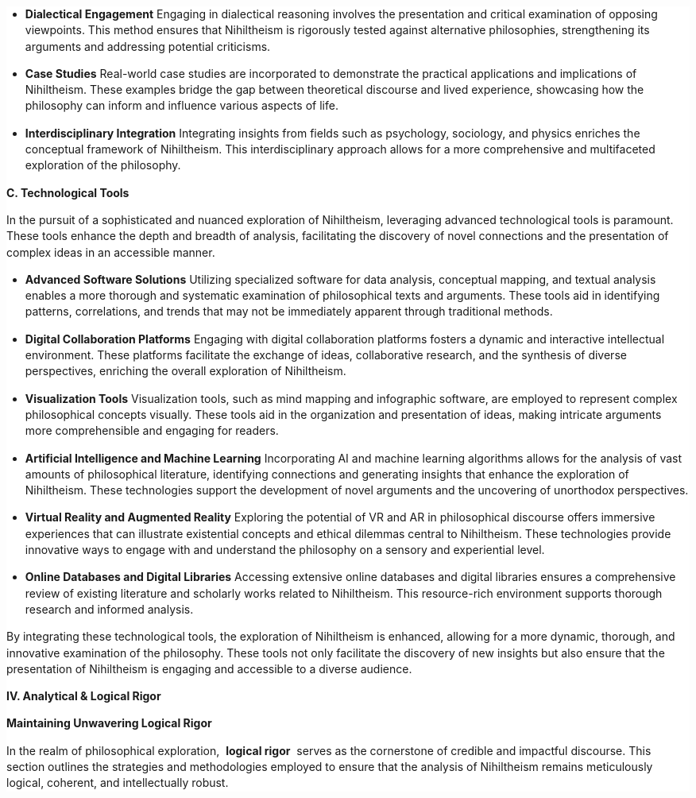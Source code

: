 - **Dialectical Engagement** Engaging in dialectical reasoning involves the presentation and critical examination of opposing viewpoints. This method ensures that Nihiltheism is rigorously tested against alternative philosophies, strengthening its arguments and addressing potential criticisms.

- **Case Studies** Real-world case studies are incorporated to demonstrate the practical applications and implications of Nihiltheism. These examples bridge the gap between theoretical discourse and lived experience, showcasing how the philosophy can inform and influence various aspects of life.

- **Interdisciplinary Integration** Integrating insights from fields such as psychology, sociology, and physics enriches the conceptual framework of Nihiltheism. This interdisciplinary approach allows for a more comprehensive and multifaceted exploration of the philosophy.

**C. Technological Tools**

In the pursuit of a sophisticated and nuanced exploration of Nihiltheism, leveraging advanced technological tools is paramount. These tools enhance the depth and breadth of analysis, facilitating the discovery of novel connections and the presentation of complex ideas in an accessible manner.

- **Advanced Software Solutions** Utilizing specialized software for data analysis, conceptual mapping, and textual analysis enables a more thorough and systematic examination of philosophical texts and arguments. These tools aid in identifying patterns, correlations, and trends that may not be immediately apparent through traditional methods.

- **Digital Collaboration Platforms** Engaging with digital collaboration platforms fosters a dynamic and interactive intellectual environment. These platforms facilitate the exchange of ideas, collaborative research, and the synthesis of diverse perspectives, enriching the overall exploration of Nihiltheism.

- **Visualization Tools** Visualization tools, such as mind mapping and infographic software, are employed to represent complex philosophical concepts visually. These tools aid in the organization and presentation of ideas, making intricate arguments more comprehensible and engaging for readers.

- **Artificial Intelligence and Machine Learning** Incorporating AI and machine learning algorithms allows for the analysis of vast amounts of philosophical literature, identifying connections and generating insights that enhance the exploration of Nihiltheism. These technologies support the development of novel arguments and the uncovering of unorthodox perspectives.

- **Virtual Reality and Augmented Reality** Exploring the potential of VR and AR in philosophical discourse offers immersive experiences that can illustrate existential concepts and ethical dilemmas central to Nihiltheism. These technologies provide innovative ways to engage with and understand the philosophy on a sensory and experiential level.

- **Online Databases and Digital Libraries** Accessing extensive online databases and digital libraries ensures a comprehensive review of existing literature and scholarly works related to Nihiltheism. This resource-rich environment supports thorough research and informed analysis.

By integrating these technological tools, the exploration of Nihiltheism is enhanced, allowing for a more dynamic, thorough, and innovative examination of the philosophy. These tools not only facilitate the discovery of new insights but also ensure that the presentation of Nihiltheism is engaging and accessible to a diverse audience.

**IV. Analytical & Logical Rigor**

**Maintaining Unwavering Logical Rigor**

In the realm of philosophical exploration,&nbsp; **logical rigor** &nbsp;serves as the cornerstone of credible and impactful discourse. This section outlines the strategies and methodologies employed to ensure that the analysis of Nihiltheism remains meticulously logical, coherent, and intellectually robust.
